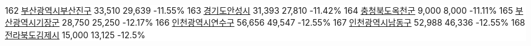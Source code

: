   <tr class="item">
    <td>162</td>
    <td><a href="/apt/부산광역시부산진구">부산광역시부산진구</a></td>
    <td>33,510</td>
    <td>29,639</td>
    <td>-11.55%</td>
  </tr>

  <tr class="item">
    <td>163</td>
    <td><a href="/apt/경기도안성시">경기도안성시</a></td>
    <td>31,393</td>
    <td>27,810</td>
    <td>-11.42%</td>
  </tr>

  <tr class="item">
    <td>164</td>
    <td><a href="/apt/충청북도옥천군">충청북도옥천군</a></td>
    <td>9,000</td>
    <td>8,000</td>
    <td>-11.11%</td>
  </tr>

  <tr class="item">
    <td>165</td>
    <td><a href="/apt/부산광역시기장군">부산광역시기장군</a></td>
    <td>28,750</td>
    <td>25,250</td>
    <td>-12.17%</td>
  </tr>

  <tr class="item">
    <td>166</td>
    <td><a href="/apt/인천광역시연수구">인천광역시연수구</a></td>
    <td>56,656</td>
    <td>49,547</td>
    <td>-12.55%</td>
  </tr>

  <tr class="item">
    <td>167</td>
    <td><a href="/apt/인천광역시남동구">인천광역시남동구</a></td>
    <td>52,988</td>
    <td>46,336</td>
    <td>-12.55%</td>
  </tr>

  <tr class="item">
    <td>168</td>
    <td><a href="/apt/전라북도김제시">전라북도김제시</a></td>
    <td>15,000</td>
    <td>13,125</td>
    <td>-12.5%</td>
  </tr>
